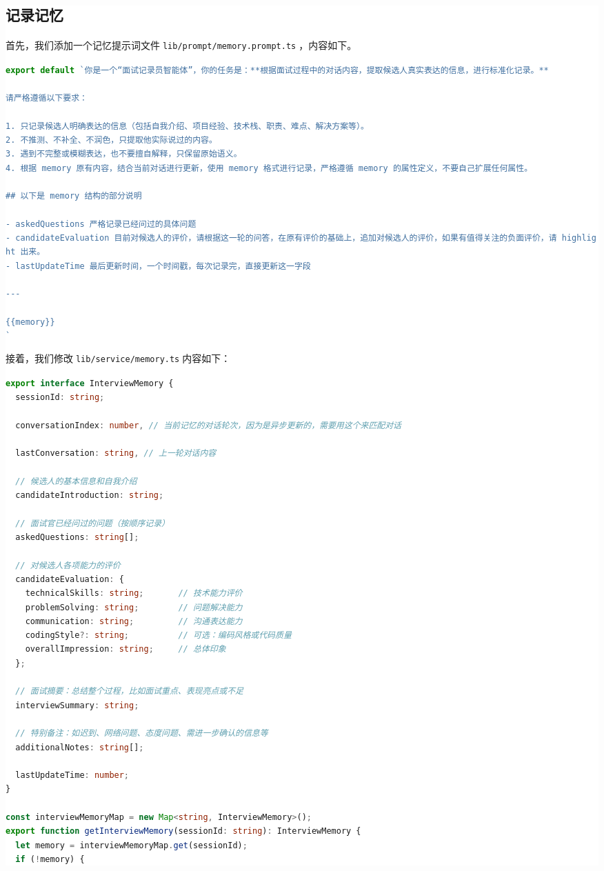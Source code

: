 ## 记录记忆

首先，我们添加一个记忆提示词文件 `lib/prompt/memory.prompt.ts` ，内容如下。

```typescript
export default `你是一个“面试记录员智能体”，你的任务是：**根据面试过程中的对话内容，提取候选人真实表达的信息，进行标准化记录。**

请严格遵循以下要求：

1. 只记录候选人明确表达的信息（包括自我介绍、项目经验、技术栈、职责、难点、解决方案等）。
2. 不推测、不补全、不润色，只提取他实际说过的内容。
3. 遇到不完整或模糊表达，也不要擅自解释，只保留原始语义。
4. 根据 memory 原有内容，结合当前对话进行更新，使用 memory 格式进行记录，严格遵循 memory 的属性定义，不要自己扩展任何属性。

## 以下是 memory 结构的部分说明

- askedQuestions 严格记录已经问过的具体问题
- candidateEvaluation 目前对候选人的评价，请根据这一轮的问答，在原有评价的基础上，追加对候选人的评价，如果有值得关注的负面评价，请 highlight 出来。
- lastUpdateTime 最后更新时间，一个时间戳，每次记录完，直接更新这一字段

---

{{memory}}
`

```

接着，我们修改 `lib/service/memory.ts` 内容如下：

```typescript
export interface InterviewMemory {
  sessionId: string;

  conversationIndex: number, // 当前记忆的对话轮次，因为是异步更新的，需要用这个来匹配对话

  lastConversation: string, // 上一轮对话内容

  // 候选人的基本信息和自我介绍
  candidateIntroduction: string;

  // 面试官已经问过的问题（按顺序记录）
  askedQuestions: string[];

  // 对候选人各项能力的评价
  candidateEvaluation: {
    technicalSkills: string;       // 技术能力评价
    problemSolving: string;        // 问题解决能力
    communication: string;         // 沟通表达能力
    codingStyle?: string;          // 可选：编码风格或代码质量
    overallImpression: string;     // 总体印象
  };

  // 面试摘要：总结整个过程，比如面试重点、表现亮点或不足
  interviewSummary: string;

  // 特别备注：如迟到、网络问题、态度问题、需进一步确认的信息等
  additionalNotes: string[];

  lastUpdateTime: number;
}

const interviewMemoryMap = new Map<string, InterviewMemory>();
export function getInterviewMemory(sessionId: string): InterviewMemory {
  let memory = interviewMemoryMap.get(sessionId);
  if (!memory) {
```